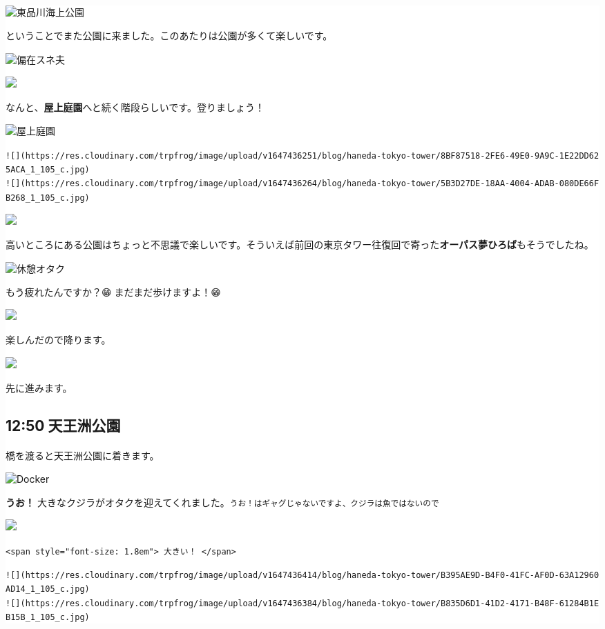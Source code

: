![](https://res.cloudinary.com/trpfrog/image/upload/v1647436194/blog/haneda-tokyo-tower/216444CC-BF35-4FDB-9CFB-7EED4742FF7B_1_201_a.jpg "東品川海上公園")

ということでまた公園に来ました。このあたりは公園が多くて楽しいです。

![](https://res.cloudinary.com/trpfrog/image/upload/v1647436206/blog/haneda-tokyo-tower/77D5156E-EC15-4A65-9081-692BBF695CCF_1_201_a.jpg "偏在スネ夫")

![](https://res.cloudinary.com/trpfrog/image/upload/v1647436231/blog/haneda-tokyo-tower/BEB82205-97FF-4FFA-BEDA-C7E1DD8DBDB5_1_105_c.jpg)

なんと、**屋上庭園**へと続く階段らしいです。登りましょう！

![](https://res.cloudinary.com/trpfrog/image/upload/v1647436243/blog/haneda-tokyo-tower/4E28AEDC-DFF4-4DE9-91C2-30EAD3173904_1_105_c.jpg "屋上庭園")

```horizontal-images
![](https://res.cloudinary.com/trpfrog/image/upload/v1647436251/blog/haneda-tokyo-tower/8BF87518-2FE6-49E0-9A9C-1E22DD625ACA_1_105_c.jpg)
![](https://res.cloudinary.com/trpfrog/image/upload/v1647436264/blog/haneda-tokyo-tower/5B3D27DE-18AA-4004-ADAB-080DE66FB268_1_105_c.jpg)
```

![](https://res.cloudinary.com/trpfrog/image/upload/v1647436275/blog/haneda-tokyo-tower/3435B4E3-DA50-4733-915E-40B75A12A9A4_1_105_c.jpg)

高いところにある公園はちょっと不思議で楽しいです。そういえば前回の東京タワー往復回で寄った**オーパス夢ひろば**もそうでしたね。


![](https://res.cloudinary.com/trpfrog/image/upload/v1647447055/blog/haneda-tokyo-tower/AE403900-3745-45C1-BFD0-581176B2217B_1_201_a.jpg "休憩オタク")

もう疲れたんですか？😁 まだまだ歩けますよ！😁

![](https://res.cloudinary.com/trpfrog/image/upload/v1647436301/blog/haneda-tokyo-tower/0C58CB88-565E-46AB-8714-C49279C857F5_1_105_c.jpg)

楽しんだので降ります。

![](https://res.cloudinary.com/trpfrog/image/upload/v1647436324/blog/haneda-tokyo-tower/BA95ACAE-BD53-49FB-BCFA-CC2C079DCC54_1_201_a.jpg)

先に進みます。

## 12:50 天王洲公園

橋を渡ると天王洲公園に着きます。

![](https://res.cloudinary.com/trpfrog/image/upload/v1647436326/blog/haneda-tokyo-tower/8096B57A-14CE-4950-A89D-E56A621CA1EC_1_105_c.jpg "Docker")

**うお！** 大きなクジラがオタクを迎えてくれました。<small>うお！はギャグじゃないですよ、クジラは魚ではないので</small>

![](https://res.cloudinary.com/trpfrog/image/upload/v1647436466/blog/haneda-tokyo-tower/9B892DAA-17CC-414C-9E8D-BAC63CFCDBC3_1_201_a.jpg)

```centering
<span style="font-size: 1.8em"> 大きい！ </span>
```

```horizontal-images
![](https://res.cloudinary.com/trpfrog/image/upload/v1647436414/blog/haneda-tokyo-tower/B395AE9D-B4F0-41FC-AF0D-63A12960AD14_1_105_c.jpg)
![](https://res.cloudinary.com/trpfrog/image/upload/v1647436384/blog/haneda-tokyo-tower/B835D6D1-41D2-4171-B48F-61284B1EB15B_1_105_c.jpg)
```
